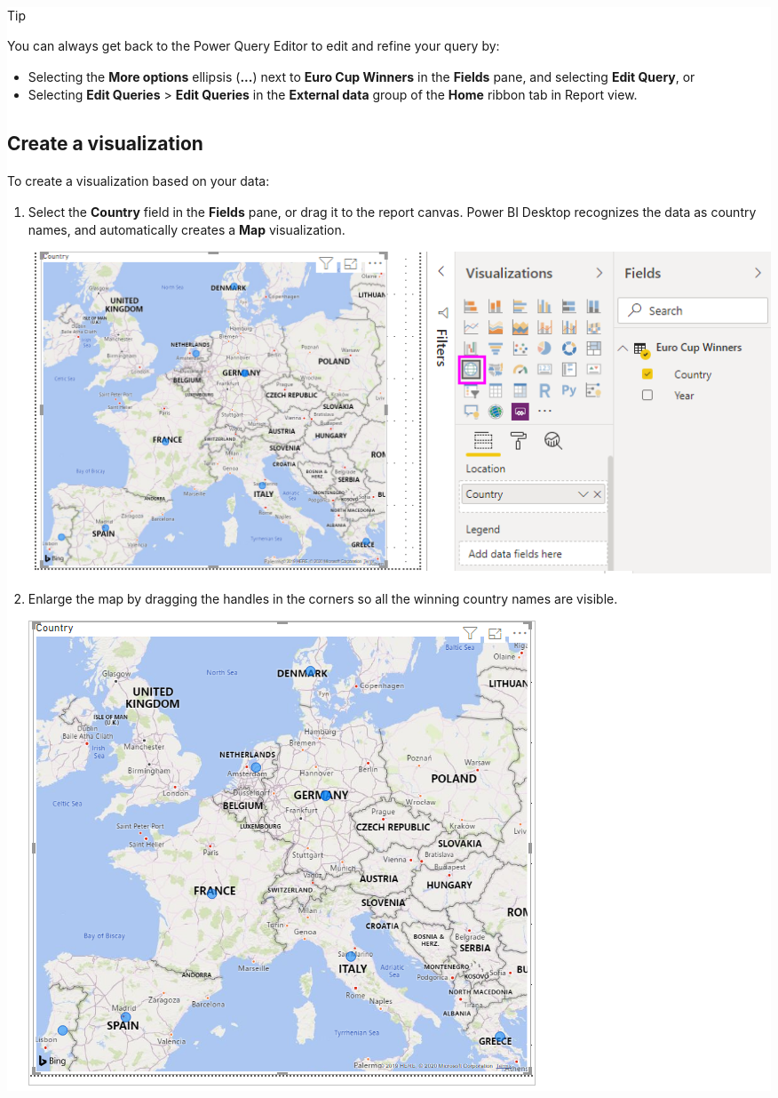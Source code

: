 >[!TIP]
>You can always get back to the Power Query Editor to edit and refine your query by:
>- Selecting the **More options** ellipsis (**...**) next to **Euro Cup Winners** in the **Fields** pane, and selecting **Edit Query**, or
>- Selecting **Edit Queries** > **Edit Queries** in the **External data** group of the **Home** ribbon tab in Report view. 

## Create a visualization

To create a visualization based on your data:

1. Select the **Country** field in the **Fields** pane, or drag it to the report canvas. Power BI Desktop recognizes the data as country names, and automatically creates a **Map** visualization.

   ![Map visualization](media/desktop-tutorial-importing-and-analyzing-data-from-a-web-page/get-data-web14.png)

1. Enlarge the map by dragging the handles in the corners so all the winning country names are visible.  

   ![Enlarge map](media/desktop-tutorial-importing-and-analyzing-data-from-a-web-page/webpage14.png)